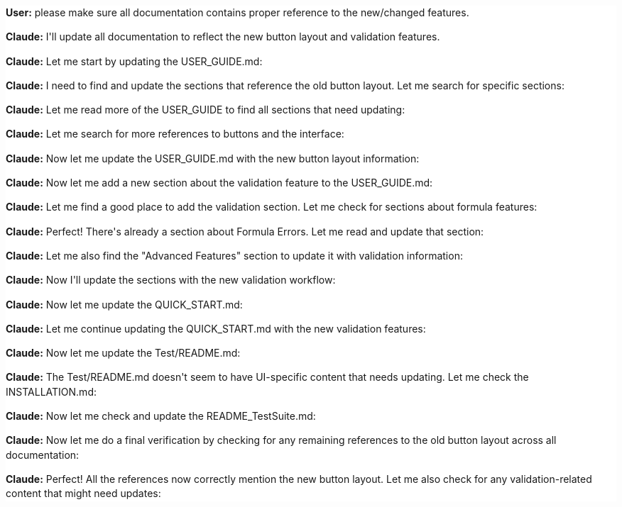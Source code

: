 **User:**
please make sure all documentation contains proper reference to the new/changed features.

**Claude:**
I'll update all documentation to reflect the new button layout and validation features.

**Claude:**
Let me start by updating the USER_GUIDE.md:

**Claude:**
I need to find and update the sections that reference the old button layout. Let me search for specific sections:

**Claude:**
Let me read more of the USER_GUIDE to find all sections that need updating:

**Claude:**
Let me search for more references to buttons and the interface:

**Claude:**
Now let me update the USER_GUIDE.md with the new button layout information:

**Claude:**
Now let me add a new section about the validation feature to the USER_GUIDE.md:

**Claude:**
Let me find a good place to add the validation section. Let me check for sections about formula features:

**Claude:**
Perfect! There's already a section about Formula Errors. Let me read and update that section:

**Claude:**
Let me also find the "Advanced Features" section to update it with validation information:

**Claude:**
Now I'll update the sections with the new validation workflow:

**Claude:**
Now let me update the QUICK_START.md:

**Claude:**
Let me continue updating the QUICK_START.md with the new validation features:

**Claude:**
Now let me update the Test/README.md:

**Claude:**
The Test/README.md doesn't seem to have UI-specific content that needs updating. Let me check the INSTALLATION.md:

**Claude:**
Now let me check and update the README_TestSuite.md:

**Claude:**
Now let me do a final verification by checking for any remaining references to the old button layout across all documentation:

**Claude:**
Perfect! All the references now correctly mention the new button layout. Let me also check for any validation-related content that might need updates:

